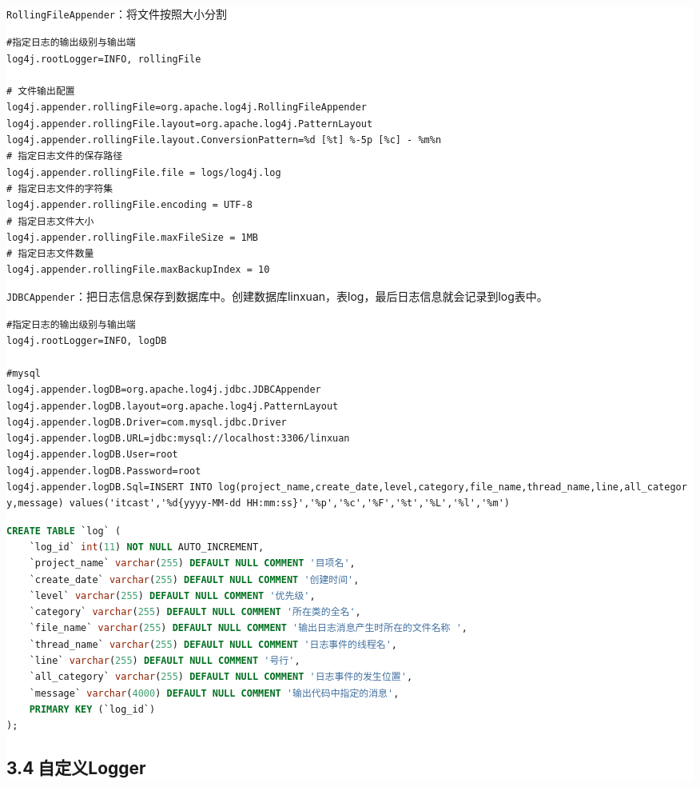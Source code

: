 `RollingFileAppender`：将文件按照大小分割

```properties
#指定日志的输出级别与输出端
log4j.rootLogger=INFO, rollingFile

# 文件输出配置
log4j.appender.rollingFile=org.apache.log4j.RollingFileAppender
log4j.appender.rollingFile.layout=org.apache.log4j.PatternLayout
log4j.appender.rollingFile.layout.ConversionPattern=%d [%t] %-5p [%c] - %m%n
# 指定日志文件的保存路径
log4j.appender.rollingFile.file = logs/log4j.log
# 指定日志文件的字符集
log4j.appender.rollingFile.encoding = UTF-8
# 指定日志文件大小
log4j.appender.rollingFile.maxFileSize = 1MB
# 指定日志文件数量
log4j.appender.rollingFile.maxBackupIndex = 10
```

`JDBCAppender`：把日志信息保存到数据库中。创建数据库linxuan，表log，最后日志信息就会记录到log表中。

```properties
#指定日志的输出级别与输出端
log4j.rootLogger=INFO, logDB

#mysql
log4j.appender.logDB=org.apache.log4j.jdbc.JDBCAppender
log4j.appender.logDB.layout=org.apache.log4j.PatternLayout
log4j.appender.logDB.Driver=com.mysql.jdbc.Driver
log4j.appender.logDB.URL=jdbc:mysql://localhost:3306/linxuan
log4j.appender.logDB.User=root
log4j.appender.logDB.Password=root
log4j.appender.logDB.Sql=INSERT INTO log(project_name,create_date,level,category,file_name,thread_name,line,all_category,message) values('itcast','%d{yyyy-MM-dd HH:mm:ss}','%p','%c','%F','%t','%L','%l','%m')
```

```sql
CREATE TABLE `log` (
    `log_id` int(11) NOT NULL AUTO_INCREMENT,
    `project_name` varchar(255) DEFAULT NULL COMMENT '目项名',
    `create_date` varchar(255) DEFAULT NULL COMMENT '创建时间',
    `level` varchar(255) DEFAULT NULL COMMENT '优先级',
    `category` varchar(255) DEFAULT NULL COMMENT '所在类的全名',
    `file_name` varchar(255) DEFAULT NULL COMMENT '输出日志消息产生时所在的文件名称 ',
    `thread_name` varchar(255) DEFAULT NULL COMMENT '日志事件的线程名',
    `line` varchar(255) DEFAULT NULL COMMENT '号行',
    `all_category` varchar(255) DEFAULT NULL COMMENT '日志事件的发生位置',
    `message` varchar(4000) DEFAULT NULL COMMENT '输出代码中指定的消息',
    PRIMARY KEY (`log_id`)
);
```

## 3.4 自定义Logger
